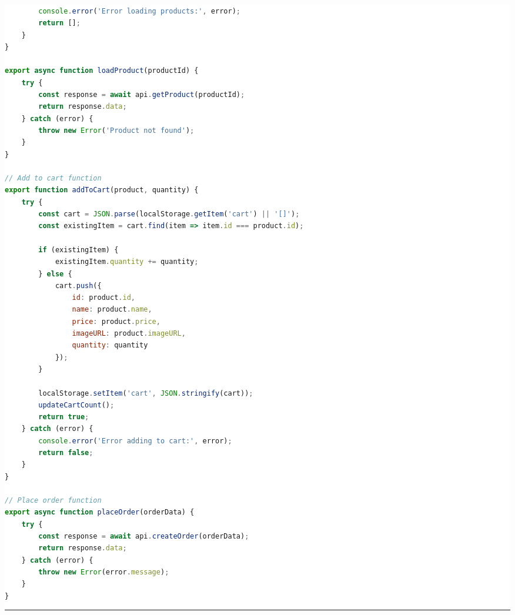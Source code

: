 ```javascript
        console.error('Error loading products:', error);
        return [];
    }
}

export async function loadProduct(productId) {
    try {
        const response = await api.getProduct(productId);
        return response.data;
    } catch (error) {
        throw new Error('Product not found');
    }
}

// Add to cart function
export function addToCart(product, quantity) {
    try {
        const cart = JSON.parse(localStorage.getItem('cart') || '[]');
        const existingItem = cart.find(item => item.id === product.id);
        
        if (existingItem) {
            existingItem.quantity += quantity;
        } else {
            cart.push({
                id: product.id,
                name: product.name,
                price: product.price,
                imageURL: product.imageURL,
                quantity: quantity
            });
        }
        
        localStorage.setItem('cart', JSON.stringify(cart));
        updateCartCount();
        return true;
    } catch (error) {
        console.error('Error adding to cart:', error);
        return false;
    }
}

// Place order function
export async function placeOrder(orderData) {
    try {
        const response = await api.createOrder(orderData);
        return response.data;
    } catch (error) {
        throw new Error(error.message);
    }
}
```

---